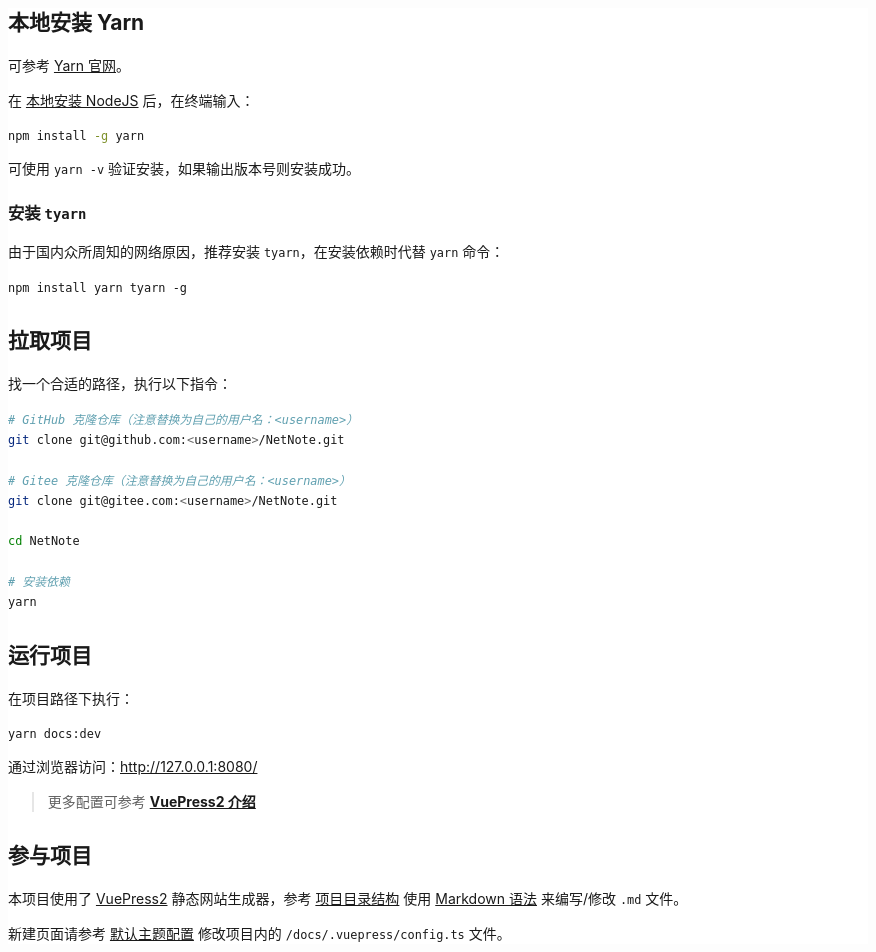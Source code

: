 ## 本地安装 Yarn

可参考 [Yarn 官网](https://yarnpkg.com/)。

在 [本地安装 NodeJS](#本地安装-nodejs) 后，在终端输入：

```bash
npm install -g yarn
```

可使用 `yarn -v` 验证安装，如果输出版本号则安装成功。

### 安装 `tyarn`

由于国内众所周知的网络原因，推荐安装 `tyarn`，在安装依赖时代替 `yarn` 命令：

```shell
npm install yarn tyarn -g
```

## 拉取项目

找一个合适的路径，执行以下指令：

```sh
# GitHub 克隆仓库（注意替换为自己的用户名：<username>）
git clone git@github.com:<username>/NetNote.git

# Gitee 克隆仓库（注意替换为自己的用户名：<username>）
git clone git@gitee.com:<username>/NetNote.git

cd NetNote

# 安装依赖
yarn
```

## 运行项目

在项目路径下执行：

```
yarn docs:dev
```

通过浏览器访问：<http://127.0.0.1:8080/>

> 更多配置可参考 **[VuePress2 介绍](https://vuepress2.netlify.app/zh/guide/)**

## 参与项目

本项目使用了 [VuePress2](https://vuepress2.netlify.app/zh/) 静态网站生成器，参考 [项目目录结构](#附-项目目录结构)
使用 [Markdown 语法](/start/markdown.html) 来编写/修改 `.md` 文件。

新建页面请参考 [默认主题配置](https://v2.vuepress.vuejs.org/zh/reference/default-theme/config.html#基础配置)
修改项目内的 `/docs/.vuepress/config.ts` 文件。
